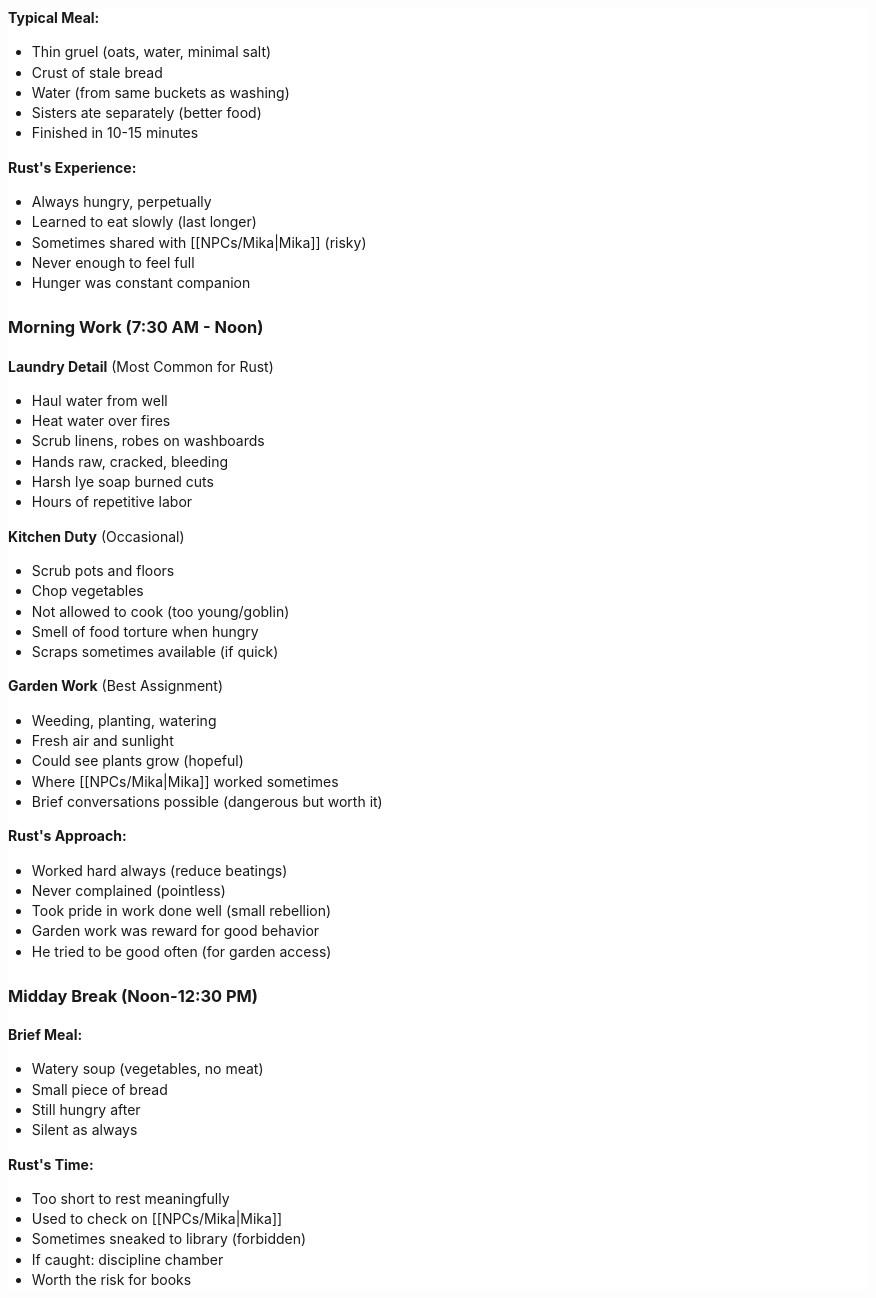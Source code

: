 **Typical Meal:**
- Thin gruel (oats, water, minimal salt)
- Crust of stale bread
- Water (from same buckets as washing)
- Sisters ate separately (better food)
- Finished in 10-15 minutes

**Rust's Experience:**
- Always hungry, perpetually
- Learned to eat slowly (last longer)
- Sometimes shared with [[NPCs/Mika|Mika]] (risky)
- Never enough to feel full
- Hunger was constant companion

### Morning Work (7:30 AM - Noon)

**Laundry Detail** (Most Common for Rust)
- Haul water from well
- Heat water over fires
- Scrub linens, robes on washboards
- Hands raw, cracked, bleeding
- Harsh lye soap burned cuts
- Hours of repetitive labor

**Kitchen Duty** (Occasional)
- Scrub pots and floors
- Chop vegetables
- Not allowed to cook (too young/goblin)
- Smell of food torture when hungry
- Scraps sometimes available (if quick)

**Garden Work** (Best Assignment)
- Weeding, planting, watering
- Fresh air and sunlight
- Could see plants grow (hopeful)
- Where [[NPCs/Mika|Mika]] worked sometimes
- Brief conversations possible (dangerous but worth it)

**Rust's Approach:**
- Worked hard always (reduce beatings)
- Never complained (pointless)
- Took pride in work done well (small rebellion)
- Garden work was reward for good behavior
- He tried to be good often (for garden access)

### Midday Break (Noon-12:30 PM)
**Brief Meal:**
- Watery soup (vegetables, no meat)
- Small piece of bread
- Still hungry after
- Silent as always

**Rust's Time:**
- Too short to rest meaningfully
- Used to check on [[NPCs/Mika|Mika]]
- Sometimes sneaked to library (forbidden)
- If caught: discipline chamber
- Worth the risk for books
